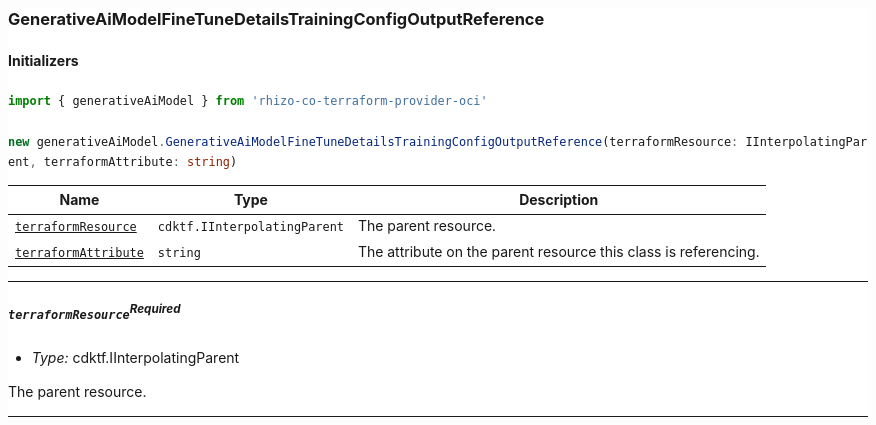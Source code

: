 
### GenerativeAiModelFineTuneDetailsTrainingConfigOutputReference <a name="GenerativeAiModelFineTuneDetailsTrainingConfigOutputReference" id="rhizo-co-terraform-provider-oci.generativeAiModel.GenerativeAiModelFineTuneDetailsTrainingConfigOutputReference"></a>

#### Initializers <a name="Initializers" id="rhizo-co-terraform-provider-oci.generativeAiModel.GenerativeAiModelFineTuneDetailsTrainingConfigOutputReference.Initializer"></a>

```typescript
import { generativeAiModel } from 'rhizo-co-terraform-provider-oci'

new generativeAiModel.GenerativeAiModelFineTuneDetailsTrainingConfigOutputReference(terraformResource: IInterpolatingParent, terraformAttribute: string)
```

| **Name** | **Type** | **Description** |
| --- | --- | --- |
| <code><a href="#rhizo-co-terraform-provider-oci.generativeAiModel.GenerativeAiModelFineTuneDetailsTrainingConfigOutputReference.Initializer.parameter.terraformResource">terraformResource</a></code> | <code>cdktf.IInterpolatingParent</code> | The parent resource. |
| <code><a href="#rhizo-co-terraform-provider-oci.generativeAiModel.GenerativeAiModelFineTuneDetailsTrainingConfigOutputReference.Initializer.parameter.terraformAttribute">terraformAttribute</a></code> | <code>string</code> | The attribute on the parent resource this class is referencing. |

---

##### `terraformResource`<sup>Required</sup> <a name="terraformResource" id="rhizo-co-terraform-provider-oci.generativeAiModel.GenerativeAiModelFineTuneDetailsTrainingConfigOutputReference.Initializer.parameter.terraformResource"></a>

- *Type:* cdktf.IInterpolatingParent

The parent resource.

---

